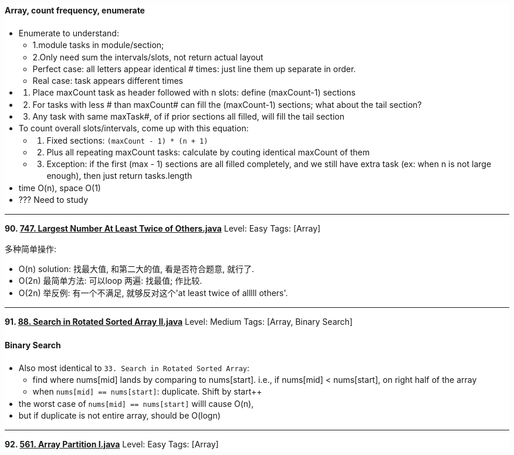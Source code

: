 
#### Array, count frequency, enumerate
- Enumerate to understand: 
    - 1.module tasks in module/section; 
    - 2.Only need sum the intervals/slots, not return actual layout
    - Perfect case: all letters appear identical # times: just line them up separate in order.
    - Real case: task appears different times
- 1. Place maxCount task as header followed with n slots: define (maxCount-1) sections
- 2. For tasks with less # than maxCount# can fill the (maxCount-1) sections; what about the tail section?
- 3. Any task with same maxTask#, of if prior sections all filled, will fill the tail section
- To count overall slots/intervals, come up with this equation:
    - 1. Fixed sections: `(maxCount - 1) * (n + 1)`
    - 2. Plus all repeating maxCount tasks: calculate by couting identical maxCount of them
    - 3. Exception: if the first (max - 1) sections are all filled completely, and we still have extra task (ex: when n is not large enough), then just return tasks.length
- time O(n), space O(1)
- ??? Need to study



---

**90. [747. Largest Number At Least Twice of Others.java](https://github.com/awangdev/LintCode/blob/master/Java/747.%20Largest%20Number%20At%20Least%20Twice%20of%20Others.java)**      Level: Easy      Tags: [Array]
      

多种简单操作:
- O(n) solution: 找最大值, 和第二大的值, 看是否符合题意, 就行了.
- O(2n) 最简单方法: 可以loop 两遍: 找最值; 作比较.
- O(2n) 举反例: 有一个不满足, 就够反对这个'at least twice of alllll others'.



---

**91. [88. Search in Rotated Sorted Array II.java](https://github.com/awangdev/LintCode/blob/master/Java/88.%20Search%20in%20Rotated%20Sorted%20Array%20II.java)**      Level: Medium      Tags: [Array, Binary Search]
      

#### Binary Search
- Also most identical to `33. Search in Rotated Sorted Array`:
    - find where nums[mid] lands by comparing to nums[start]. i.e., if nums[mid] < nums[start], on right half of the array
    - when `nums[mid] == nums[start]`: duplicate. Shift by start++
- the worst case of `nums[mid] == nums[start]` willl cause O(n),
- but if duplicate is not entire array, should be O(logn)



---

**92. [561. Array Partition I.java](https://github.com/awangdev/LintCode/blob/master/Java/561.%20Array%20Partition%20I.java)**      Level: Easy      Tags: [Array]
      
